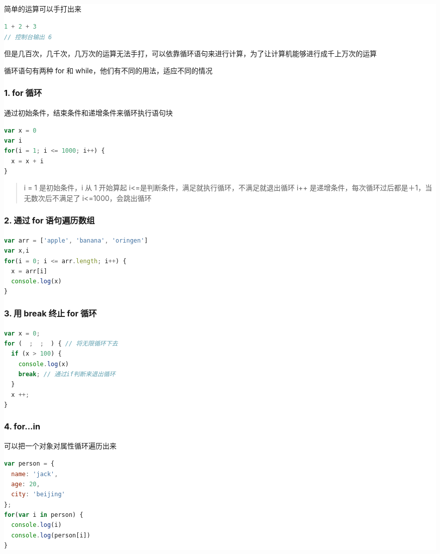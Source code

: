 简单的运算可以手打出来
````js
1 + 2 + 3
// 控制台输出 6 
````
但是几百次，几千次，几万次的运算无法手打，可以依靠循环语句来进行计算，为了让计算机能够进行成千上万次的运算

循环语句有两种 for 和 while，他们有不同的用法，适应不同的情况

### 1. for 循环
通过初始条件，结束条件和递增条件来循环执行语句块

````js
var x = 0
var i
for(i = 1; i <= 1000; i++) {
  x = x + i
}
````

>i = 1 是初始条件，i 从 1 开始算起
>i<=是判断条件，满足就执行循环，不满足就退出循环
>i++ 是递增条件，每次循环过后都是＋1，当无数次后不满足了 i<=1000，会跳出循环

### 2. 通过 for 语句遍历数组

````js
var arr = ['apple', 'banana', 'oringen']
var x,i
for(i = 0; i <= arr.length; i++) {
  x = arr[i]
  console.log(x)
}
````

### 3. 用 break 终止 for 循环

````js
var x = 0;
for (  ;  ;  ) { // 将无限循环下去
  if (x > 100) {
    console.log(x)
    break; // 通过if判断来退出循环
  }
  x ++;
}
````

### 4. for...in

可以把一个对象对属性循环遍历出来

````js
var person = {
  name: 'jack',
  age: 20,
  city: 'beijing'
};
for(var i in person) {
  console.log(i)
  console.log(person[i])
}
````
